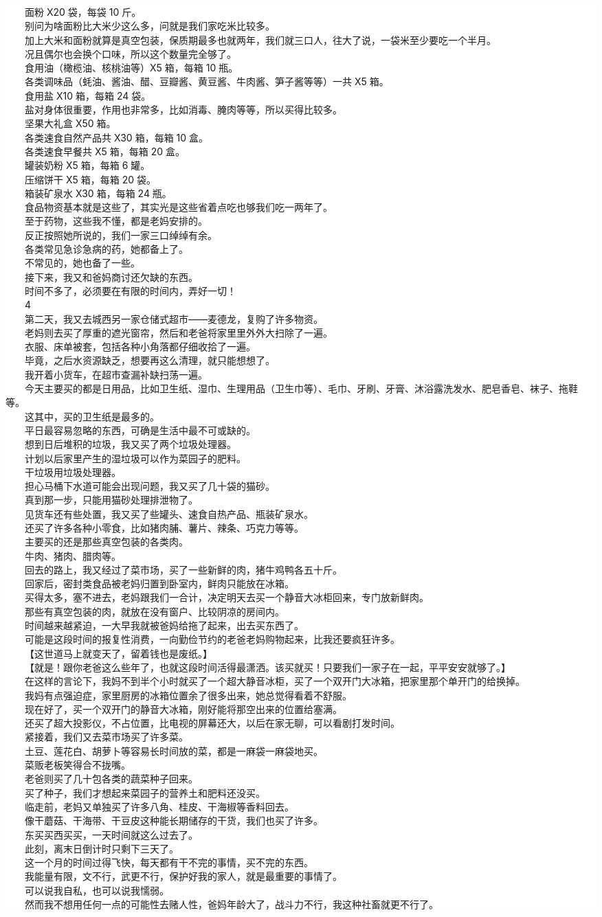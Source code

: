 &emsp;&emsp;面粉 X20 袋，每袋 10 斤。  
&emsp;&emsp;别问为啥面粉比大米少这么多，问就是我们家吃米比较多。  
&emsp;&emsp;加上大米和面粉就算是真空包装，保质期最多也就两年，我们就三口人，往大了说，一袋米至少要吃一个半月。  
&emsp;&emsp;况且偶尔也会换个口味，所以这个数量完全够了。  
&emsp;&emsp;食用油（橄榄油、核桃油等）X5 箱，每箱 10 瓶。  
&emsp;&emsp;各类调味品（蚝油、酱油、醋、豆瓣酱、黄豆酱、牛肉酱、笋子酱等等）一共 X5 箱。  
&emsp;&emsp;食用盐 X10 箱，每箱 24 袋。  
&emsp;&emsp;盐对身体很重要，作用也非常多，比如消毒、腌肉等等，所以买得比较多。  
&emsp;&emsp;坚果大礼盒 X50 箱。  
&emsp;&emsp;各类速食自然产品共 X30 箱，每箱 10 盒。  
&emsp;&emsp;各类速食早餐共 X5 箱，每箱 20 盒。  
&emsp;&emsp;罐装奶粉 X5 箱，每箱 6 罐。  
&emsp;&emsp;压缩饼干 X5 箱，每箱 20 袋。  
&emsp;&emsp;箱装矿泉水 X30 箱，每箱 24 瓶。  
&emsp;&emsp;食品物资基本就是这些了，其实光是这些省着点吃也够我们吃一两年了。  
&emsp;&emsp;至于药物，这些我不懂，都是老妈安排的。  
&emsp;&emsp;反正按照她所说的，我们一家三口绰绰有余。  
&emsp;&emsp;各类常见急诊急病的药，她都备上了。  
&emsp;&emsp;不常见的，她也备了一些。  
&emsp;&emsp;接下来，我又和爸妈商讨还欠缺的东西。  
&emsp;&emsp;时间不多了，必须要在有限的时间内，弄好一切！  
&emsp;&emsp;4  
&emsp;&emsp;第二天，我又去城西另一家仓储式超市——麦德龙，复购了许多物资。  
&emsp;&emsp;老妈则去买了厚重的遮光窗帘，然后和老爸将家里里外外大扫除了一遍。  
&emsp;&emsp;衣服、床单被套，包括各种小角落都仔细收拾了一遍。  
&emsp;&emsp;毕竟，之后水资源缺乏，想要再这么清理，就只能想想了。  
&emsp;&emsp;我开着小货车，在超市查漏补缺扫荡一遍。  
&emsp;&emsp;今天主要买的都是日用品，比如卫生纸、湿巾、生理用品（卫生巾等）、毛巾、牙刷、牙膏、沐浴露洗发水、肥皂香皂、袜子、拖鞋等。  
&emsp;&emsp;这其中，买的卫生纸是最多的。  
&emsp;&emsp;平日最容易忽略的东西，可确是生活中最不可或缺的。  
&emsp;&emsp;想到日后堆积的垃圾，我又买了两个垃圾处理器。  
&emsp;&emsp;计划以后家里产生的湿垃圾可以作为菜园子的肥料。  
&emsp;&emsp;干垃圾用垃圾处理器。  
&emsp;&emsp;担心马桶下水道可能会出现问题，我又买了几十袋的猫砂。  
&emsp;&emsp;真到那一步，只能用猫砂处理排泄物了。  
&emsp;&emsp;见货车还有些处置，我又买了些罐头、速食自热产品、瓶装矿泉水。  
&emsp;&emsp;还买了许多各种小零食，比如猪肉脯、薯片、辣条、巧克力等等。  
&emsp;&emsp;主要买的还是那些真空包装的各类肉。  
&emsp;&emsp;牛肉、猪肉、腊肉等。  
&emsp;&emsp;回去的路上，我又经过了菜市场，买了一些新鲜的肉，猪牛鸡鸭各五十斤。  
&emsp;&emsp;回家后，密封类食品被老妈归置到卧室内，鲜肉只能放在冰箱。  
&emsp;&emsp;买得太多，塞不进去，老妈跟我们一合计，决定明天去买一个静音大冰柜回来，专门放新鲜肉。  
&emsp;&emsp;那些有真空包装的肉，就放在没有窗户、比较阴凉的房间内。  
&emsp;&emsp;时间越来越紧迫，一大早我就被爸妈给拖了起来，出去买东西了。  
&emsp;&emsp;可能是这段时间的报复性消费，一向勤俭节约的老爸老妈购物起来，比我还要疯狂许多。  
&emsp;&emsp;【这世道马上就变天了，留着钱也是废纸。】  
&emsp;&emsp;【就是！跟你老爸这么些年了，也就这段时间活得最潇洒。该买就买！只要我们一家子在一起，平平安安就够了。】  
&emsp;&emsp;在这样的言论下，我妈不到半个小时就买了一个超大静音冰柜，买了一个双开门大冰箱，把家里那个单开门的给换掉。  
&emsp;&emsp;我妈有点强迫症，家里厨房的冰箱位置余了很多出来，她总觉得看着不舒服。  
&emsp;&emsp;现在好了，买一个双开门的静音大冰箱，刚好能将那空出来的位置给塞满。  
&emsp;&emsp;还买了超大投影仪，不占位置，比电视的屏幕还大，以后在家无聊，可以看剧打发时间。  
&emsp;&emsp;紧接着，我们又去菜市场买了许多菜。  
&emsp;&emsp;土豆、莲花白、胡萝卜等容易长时间放的菜，都是一麻袋一麻袋地买。  
&emsp;&emsp;菜贩老板笑得合不拢嘴。  
&emsp;&emsp;老爸则买了几十包各类的蔬菜种子回来。  
&emsp;&emsp;买了种子，我们才想起来菜园子的营养土和肥料还没买。  
&emsp;&emsp;临走前，老妈又单独买了许多八角、桂皮、干海椒等香料回去。  
&emsp;&emsp;像干蘑菇、干海带、干豆皮这种能长期储存的干货，我们也买了许多。  
&emsp;&emsp;东买买西买买，一天时间就这么过去了。  
&emsp;&emsp;此刻，离末日倒计时只剩下三天了。  
&emsp;&emsp;这一个月的时间过得飞快，每天都有干不完的事情，买不完的东西。  
&emsp;&emsp;我能量有限，文不行，武更不行，保护好我的家人，就是最重要的事情了。  
&emsp;&emsp;可以说我自私，也可以说我懦弱。  
&emsp;&emsp;然而我不想用任何一点的可能性去赌人性，爸妈年龄大了，战斗力不行，我这种社畜就更不行了。  